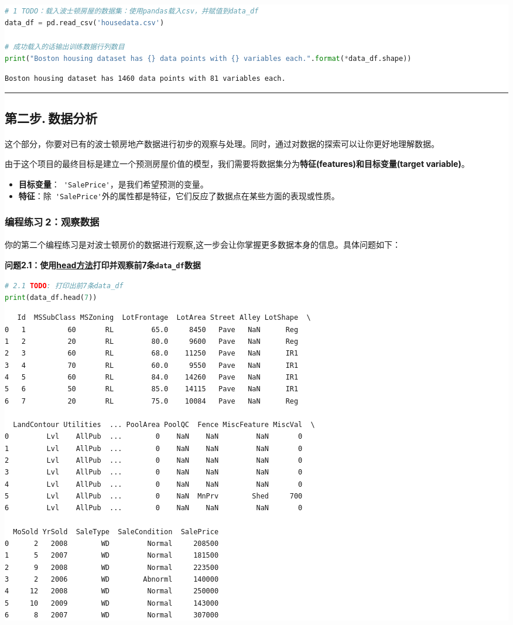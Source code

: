 ```python
# 1 TODO：载入波士顿房屋的数据集：使用pandas载入csv，并赋值到data_df
data_df = pd.read_csv('housedata.csv')

# 成功载入的话输出训练数据行列数目
print("Boston housing dataset has {} data points with {} variables each.".format(*data_df.shape))
```

    Boston housing dataset has 1460 data points with 81 variables each.
    

---
## 第二步. 数据分析
这个部分，你要对已有的波士顿房地产数据进行初步的观察与处理。同时，通过对数据的探索可以让你更好地理解数据。

由于这个项目的最终目标是建立一个预测房屋价值的模型，我们需要将数据集分为**特征(features)**和**目标变量(target variable)**。
- **目标变量**：` 'SalePrice'`，是我们希望预测的变量。
- **特征**：除` 'SalePrice'`外的属性都是特征，它们反应了数据点在某些方面的表现或性质。

### 编程练习 2：观察数据
你的第二个编程练习是对波士顿房价的数据进行观察,这一步会让你掌握更多数据本身的信息。具体问题如下：

**问题2.1：使用[head方法](https://pandas.pydata.org/pandas-docs/stable/generated/pandas.DataFrame.head.html)打印并观察前7条`data_df`数据**


```python
# 2.1 TODO: 打印出前7条data_df
print(data_df.head(7))
```

       Id  MSSubClass MSZoning  LotFrontage  LotArea Street Alley LotShape  \
    0   1          60       RL         65.0     8450   Pave   NaN      Reg   
    1   2          20       RL         80.0     9600   Pave   NaN      Reg   
    2   3          60       RL         68.0    11250   Pave   NaN      IR1   
    3   4          70       RL         60.0     9550   Pave   NaN      IR1   
    4   5          60       RL         84.0    14260   Pave   NaN      IR1   
    5   6          50       RL         85.0    14115   Pave   NaN      IR1   
    6   7          20       RL         75.0    10084   Pave   NaN      Reg   
    
      LandContour Utilities  ... PoolArea PoolQC  Fence MiscFeature MiscVal  \
    0         Lvl    AllPub  ...        0    NaN    NaN         NaN       0   
    1         Lvl    AllPub  ...        0    NaN    NaN         NaN       0   
    2         Lvl    AllPub  ...        0    NaN    NaN         NaN       0   
    3         Lvl    AllPub  ...        0    NaN    NaN         NaN       0   
    4         Lvl    AllPub  ...        0    NaN    NaN         NaN       0   
    5         Lvl    AllPub  ...        0    NaN  MnPrv        Shed     700   
    6         Lvl    AllPub  ...        0    NaN    NaN         NaN       0   
    
      MoSold YrSold  SaleType  SaleCondition  SalePrice  
    0      2   2008        WD         Normal     208500  
    1      5   2007        WD         Normal     181500  
    2      9   2008        WD         Normal     223500  
    3      2   2006        WD        Abnorml     140000  
    4     12   2008        WD         Normal     250000  
    5     10   2009        WD         Normal     143000  
    6      8   2007        WD         Normal     307000  
    